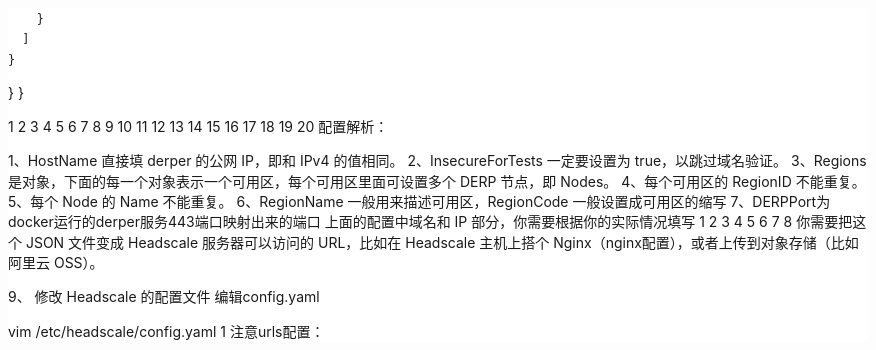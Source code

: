         }
      ]
    }
  }
}


1
2
3
4
5
6
7
8
9
10
11
12
13
14
15
16
17
18
19
20
配置解析：

1、HostName 直接填 derper 的公网 IP，即和 IPv4 的值相同。
2、InsecureForTests 一定要设置为 true，以跳过域名验证。
3、Regions 是对象，下面的每一个对象表示一个可用区，每个可用区里面可设置多个 DERP 节点，即 Nodes。
4、每个可用区的 RegionID 不能重复。
5、每个 Node 的 Name 不能重复。
6、RegionName 一般用来描述可用区，RegionCode 一般设置成可用区的缩写
7、DERPPort为docker运行的derper服务443端口映射出来的端口
上面的配置中域名和 IP 部分，你需要根据你的实际情况填写
1
2
3
4
5
6
7
8
你需要把这个 JSON 文件变成 Headscale 服务器可以访问的 URL，比如在 Headscale 主机上搭个 Nginx（nginx配置），或者上传到对象存储（比如阿里云 OSS）。

9、 修改 Headscale 的配置文件
编辑config.yaml

vim /etc/headscale/config.yaml
1
注意urls配置：
